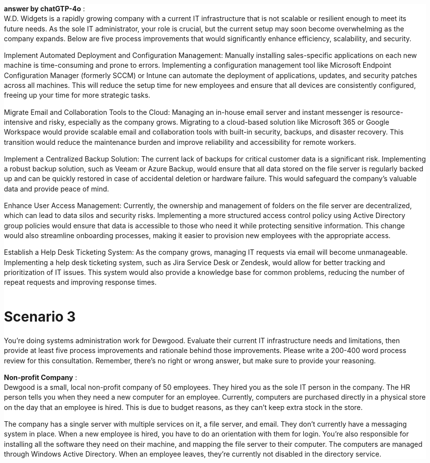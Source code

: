 **answer by chatGTP-4o** :  
W.D. Widgets is a rapidly growing company with a current IT infrastructure that is not scalable or resilient enough to meet its future needs. As the sole IT administrator, your role is crucial, but the current setup may soon become overwhelming as the company expands. Below are five process improvements that would significantly enhance efficiency, scalability, and security.

Implement Automated Deployment and Configuration Management:
Manually installing sales-specific applications on each new machine is time-consuming and prone to errors. Implementing a configuration management tool like Microsoft Endpoint Configuration Manager (formerly SCCM) or Intune can automate the deployment of applications, updates, and security patches across all machines. This will reduce the setup time for new employees and ensure that all devices are consistently configured, freeing up your time for more strategic tasks.

Migrate Email and Collaboration Tools to the Cloud:
Managing an in-house email server and instant messenger is resource-intensive and risky, especially as the company grows. Migrating to a cloud-based solution like Microsoft 365 or Google Workspace would provide scalable email and collaboration tools with built-in security, backups, and disaster recovery. This transition would reduce the maintenance burden and improve reliability and accessibility for remote workers.

Implement a Centralized Backup Solution:
The current lack of backups for critical customer data is a significant risk. Implementing a robust backup solution, such as Veeam or Azure Backup, would ensure that all data stored on the file server is regularly backed up and can be quickly restored in case of accidental deletion or hardware failure. This would safeguard the company’s valuable data and provide peace of mind.

Enhance User Access Management:
Currently, the ownership and management of folders on the file server are decentralized, which can lead to data silos and security risks. Implementing a more structured access control policy using Active Directory group policies would ensure that data is accessible to those who need it while protecting sensitive information. This change would also streamline onboarding processes, making it easier to provision new employees with the appropriate access.

Establish a Help Desk Ticketing System:
As the company grows, managing IT requests via email will become unmanageable. Implementing a help desk ticketing system, such as Jira Service Desk or Zendesk, would allow for better tracking and prioritization of IT issues. This system would also provide a knowledge base for common problems, reducing the number of repeat requests and improving response times.

# Scenario 3  
You’re doing systems administration work for Dewgood. Evaluate their current IT infrastructure needs and limitations, then provide at least five process improvements and rationale behind those improvements. Please write a 200-400 word process review for this consultation. Remember, there’s no right or wrong answer, but make sure to provide your reasoning.  

**Non-profit Company** :  
Dewgood is a small, local non-profit company of 50 employees. They hired you as the sole IT person in the company. The HR person tells you when they need a new computer for an employee. Currently, computers are purchased directly in a physical store on the day that an employee is hired. This is due to budget reasons, as they can’t keep extra stock in the store.

The company has a single server with multiple services on it, a file server, and email. They don’t currently have a messaging system in place. When a new employee is hired, you have to do an orientation with them for login. You’re also responsible for installing all the software they need on their machine, and mapping the file server to their computer. The computers are managed through Windows Active Directory. When an employee leaves, they’re currently not disabled in the directory service.
